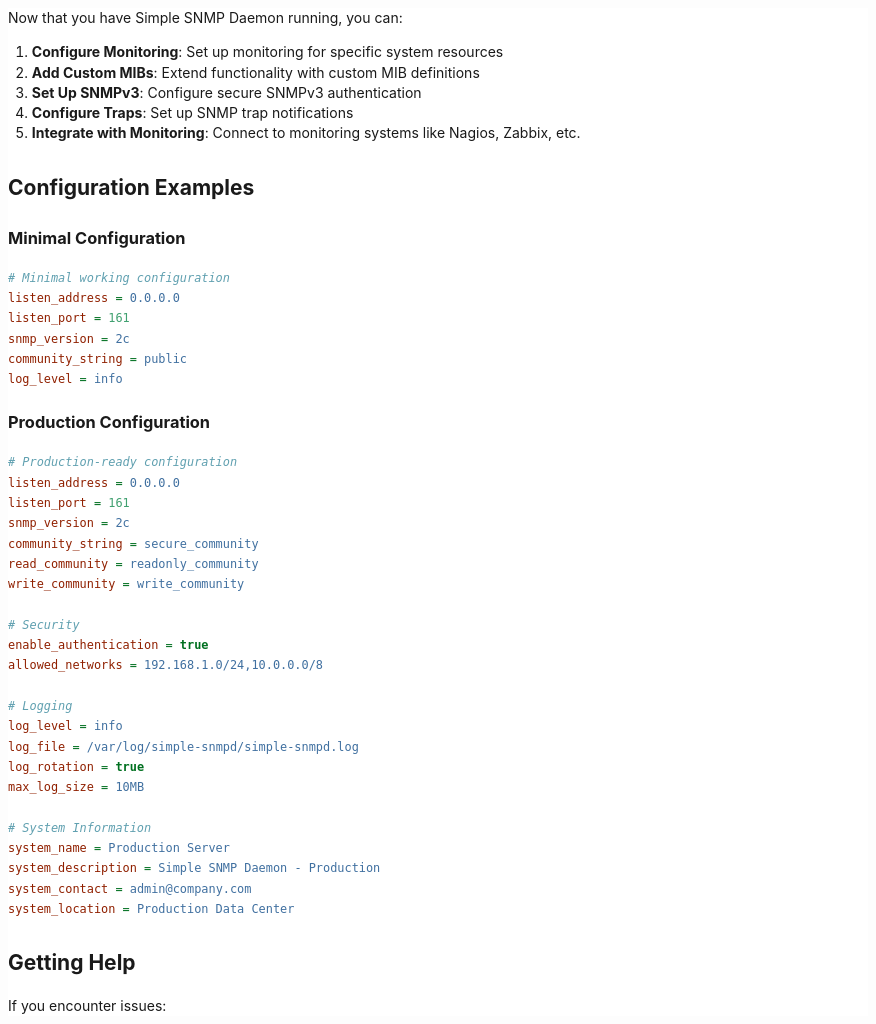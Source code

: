 Now that you have Simple SNMP Daemon running, you can:

1. **Configure Monitoring**: Set up monitoring for specific system resources
2. **Add Custom MIBs**: Extend functionality with custom MIB definitions
3. **Set Up SNMPv3**: Configure secure SNMPv3 authentication
4. **Configure Traps**: Set up SNMP trap notifications
5. **Integrate with Monitoring**: Connect to monitoring systems like Nagios, Zabbix, etc.

## Configuration Examples

### Minimal Configuration
```ini
# Minimal working configuration
listen_address = 0.0.0.0
listen_port = 161
snmp_version = 2c
community_string = public
log_level = info
```

### Production Configuration
```ini
# Production-ready configuration
listen_address = 0.0.0.0
listen_port = 161
snmp_version = 2c
community_string = secure_community
read_community = readonly_community
write_community = write_community

# Security
enable_authentication = true
allowed_networks = 192.168.1.0/24,10.0.0.0/8

# Logging
log_level = info
log_file = /var/log/simple-snmpd/simple-snmpd.log
log_rotation = true
max_log_size = 10MB

# System Information
system_name = Production Server
system_description = Simple SNMP Daemon - Production
system_contact = admin@company.com
system_location = Production Data Center
```

## Getting Help

If you encounter issues:
